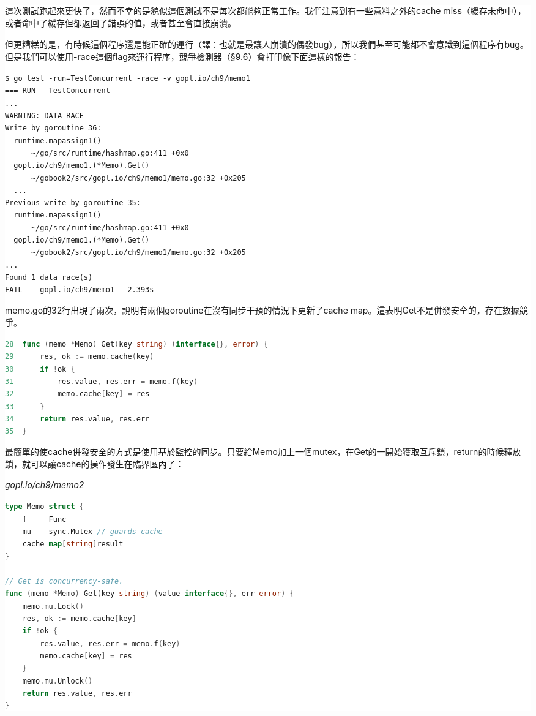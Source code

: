 
這次測試跑起來更快了，然而不幸的是貌似這個測試不是每次都能夠正常工作。我們注意到有一些意料之外的cache miss（緩存未命中），或者命中了緩存但卻返回了錯誤的值，或者甚至會直接崩潰。

但更糟糕的是，有時候這個程序還是能正確的運行（譯：也就是最讓人崩潰的偶發bug），所以我們甚至可能都不會意識到這個程序有bug。但是我們可以使用-race這個flag來運行程序，競爭檢測器（§9.6）會打印像下面這樣的報告：

```
$ go test -run=TestConcurrent -race -v gopl.io/ch9/memo1
=== RUN   TestConcurrent
...
WARNING: DATA RACE
Write by goroutine 36:
  runtime.mapassign1()
      ~/go/src/runtime/hashmap.go:411 +0x0
  gopl.io/ch9/memo1.(*Memo).Get()
      ~/gobook2/src/gopl.io/ch9/memo1/memo.go:32 +0x205
  ...
Previous write by goroutine 35:
  runtime.mapassign1()
      ~/go/src/runtime/hashmap.go:411 +0x0
  gopl.io/ch9/memo1.(*Memo).Get()
      ~/gobook2/src/gopl.io/ch9/memo1/memo.go:32 +0x205
...
Found 1 data race(s)
FAIL    gopl.io/ch9/memo1   2.393s
```

memo.go的32行出現了兩次，說明有兩個goroutine在沒有同步干預的情況下更新了cache map。這表明Get不是併發安全的，存在數據競爭。

```go
28  func (memo *Memo) Get(key string) (interface{}, error) {
29      res, ok := memo.cache(key)
30      if !ok {
31          res.value, res.err = memo.f(key)
32          memo.cache[key] = res
33      }
34      return res.value, res.err
35  }
```

最簡單的使cache併發安全的方式是使用基於監控的同步。只要給Memo加上一個mutex，在Get的一開始獲取互斥鎖，return的時候釋放鎖，就可以讓cache的操作發生在臨界區內了：

<u><i>gopl.io/ch9/memo2</i></u>
```go
type Memo struct {
	f     Func
	mu    sync.Mutex // guards cache
	cache map[string]result
}

// Get is concurrency-safe.
func (memo *Memo) Get(key string) (value interface{}, err error) {
	memo.mu.Lock()
	res, ok := memo.cache[key]
    if !ok {
		res.value, res.err = memo.f(key)
		memo.cache[key] = res
	}
	memo.mu.Unlock()
	return res.value, res.err
}
```
